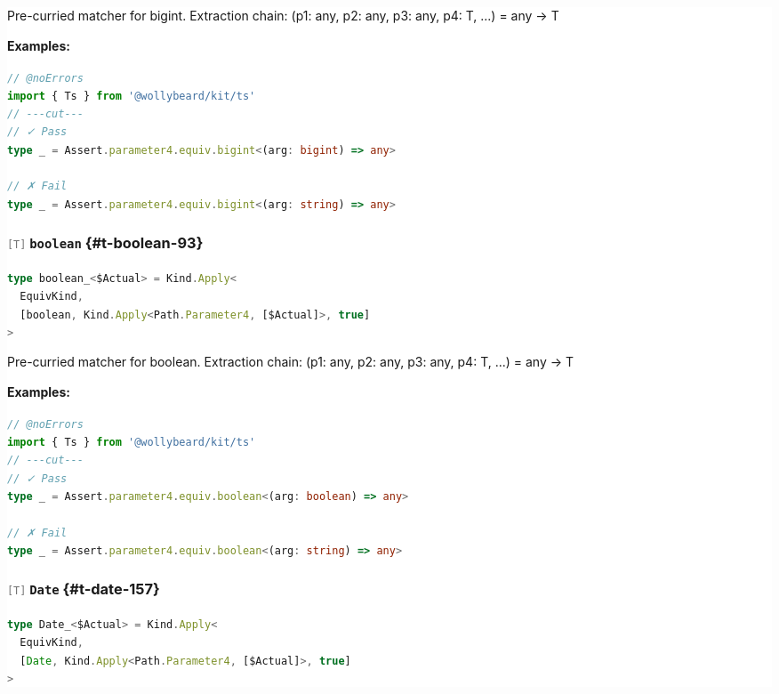 Pre-curried matcher for bigint. Extraction chain: (p1: any, p2: any, p3: any, p4: T, ...) = any → T

**Examples:**

```typescript twoslash
// @noErrors
import { Ts } from '@wollybeard/kit/ts'
// ---cut---
// ✓ Pass
type _ = Assert.parameter4.equiv.bigint<(arg: bigint) => any>

// ✗ Fail
type _ = Assert.parameter4.equiv.bigint<(arg: string) => any>
```

### <span style="opacity: 0.6; font-weight: normal; font-size: 0.85em;">`[T]`</span> `boolean`<SourceLink inline href="https://github.com/jasonkuhrt/kit/blob/main/./src/utils/ts/assert/builder-generated/parameter4/not/equiv.ts#L93" /> {#t-boolean-93}

```typescript
type boolean_<$Actual> = Kind.Apply<
  EquivKind,
  [boolean, Kind.Apply<Path.Parameter4, [$Actual]>, true]
>
```

Pre-curried matcher for boolean. Extraction chain: (p1: any, p2: any, p3: any, p4: T, ...) = any → T

**Examples:**

```typescript twoslash
// @noErrors
import { Ts } from '@wollybeard/kit/ts'
// ---cut---
// ✓ Pass
type _ = Assert.parameter4.equiv.boolean<(arg: boolean) => any>

// ✗ Fail
type _ = Assert.parameter4.equiv.boolean<(arg: string) => any>
```

### <span style="opacity: 0.6; font-weight: normal; font-size: 0.85em;">`[T]`</span> `Date`<SourceLink inline href="https://github.com/jasonkuhrt/kit/blob/main/./src/utils/ts/assert/builder-generated/parameter4/not/equiv.ts#L157" /> {#t-date-157}

```typescript
type Date_<$Actual> = Kind.Apply<
  EquivKind,
  [Date, Kind.Apply<Path.Parameter4, [$Actual]>, true]
>
```
